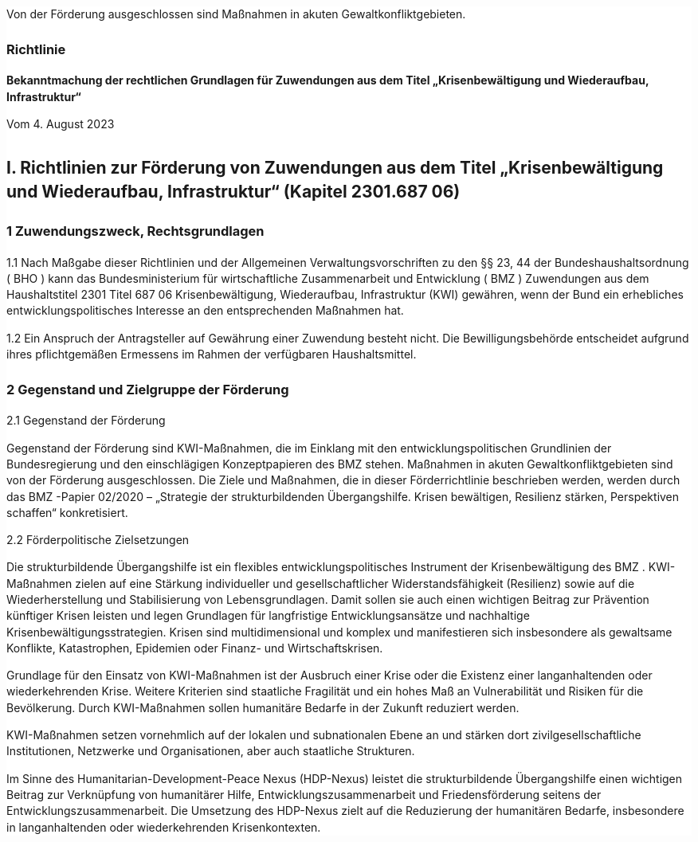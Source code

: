 

Von der Förderung ausgeschlossen sind Maßnahmen in akuten Gewaltkonfliktgebieten. 

###  Richtlinie 

**Bekanntmachung der rechtlichen Grundlagen für Zuwendungen aus dem Titel „Krisenbewältigung und Wiederaufbau, Infrastruktur“**

Vom 4. August 2023 

##  I. Richtlinien zur Förderung von Zuwendungen aus dem Titel „Krisenbewältigung und Wiederaufbau, Infrastruktur“ (Kapitel 2301.687 06) 

###  1 Zuwendungszweck, Rechtsgrundlagen 

1.1 Nach Maßgabe dieser Richtlinien und der Allgemeinen Verwaltungsvorschriften zu den §§ 23, 44 der Bundeshaushaltsordnung (  BHO  ) kann das Bundesministerium für wirtschaftliche Zusammenarbeit und Entwicklung (  BMZ  ) Zuwendungen aus dem Haushaltstitel 2301 Titel 687 06 Krisenbewältigung, Wiederaufbau, Infrastruktur (KWI) gewähren, wenn der Bund ein erhebliches entwicklungspolitisches Interesse an den entsprechenden Maßnahmen hat. 

1.2 Ein Anspruch der Antragsteller auf Gewährung einer Zuwendung besteht nicht. Die Bewilligungsbehörde entscheidet aufgrund ihres pflichtgemäßen Ermessens im Rahmen der verfügbaren Haushaltsmittel. 

###  2 Gegenstand und Zielgruppe der Förderung 

2.1 Gegenstand der Förderung 

Gegenstand der Förderung sind KWI-Maßnahmen, die im Einklang mit den entwicklungspolitischen Grundlinien der Bundesregierung und den einschlägigen Konzeptpapieren des  BMZ  stehen. Maßnahmen in akuten Gewaltkonfliktgebieten sind von der Förderung ausgeschlossen. Die Ziele und Maßnahmen, die in dieser Förderrichtlinie beschrieben werden, werden durch das  BMZ  -Papier 02/2020 – „Strategie der strukturbildenden Übergangshilfe. Krisen bewältigen, Resilienz stärken, Perspektiven schaffen“ konkretisiert. 

2.2 Förderpolitische Zielsetzungen 

Die strukturbildende Übergangshilfe ist ein flexibles entwicklungspolitisches Instrument der Krisenbewältigung des  BMZ  . KWI-Maßnahmen zielen auf eine Stärkung individueller und gesellschaftlicher Widerstandsfähigkeit (Resilienz) sowie auf die Wiederherstellung und Stabilisierung von Lebensgrundlagen. Damit sollen sie auch einen wichtigen Beitrag zur Prävention künftiger Krisen leisten und legen Grundlagen für langfristige Entwicklungsansätze und nachhaltige Krisenbewältigungsstrategien. Krisen sind multidimensional und komplex und manifestieren sich insbesondere als gewaltsame Konflikte, Katastrophen, Epidemien oder Finanz- und Wirtschaftskrisen. 

Grundlage für den Einsatz von KWI-Maßnahmen ist der Ausbruch einer Krise oder die Existenz einer langanhaltenden oder wiederkehrenden Krise. Weitere Kriterien sind staatliche Fragilität und ein hohes Maß an Vulnerabilität und Risiken für die Bevölkerung. Durch KWI-Maßnahmen sollen humanitäre Bedarfe in der Zukunft reduziert werden. 

KWI-Maßnahmen setzen vornehmlich auf der lokalen und subnationalen Ebene an und stärken dort zivilgesellschaftliche Institutionen, Netzwerke und Organisationen, aber auch staatliche Strukturen. 

Im Sinne des Humanitarian-Development-Peace Nexus (HDP-Nexus) leistet die strukturbildende Übergangshilfe einen wichtigen Beitrag zur Verknüpfung von humanitärer Hilfe, Entwicklungszusammenarbeit und Friedensförderung seitens der Entwicklungszusammenarbeit. Die Umsetzung des HDP-Nexus zielt auf die Reduzierung der humanitären Bedarfe, insbesondere in langanhaltenden oder wiederkehrenden Krisenkontexten. 
